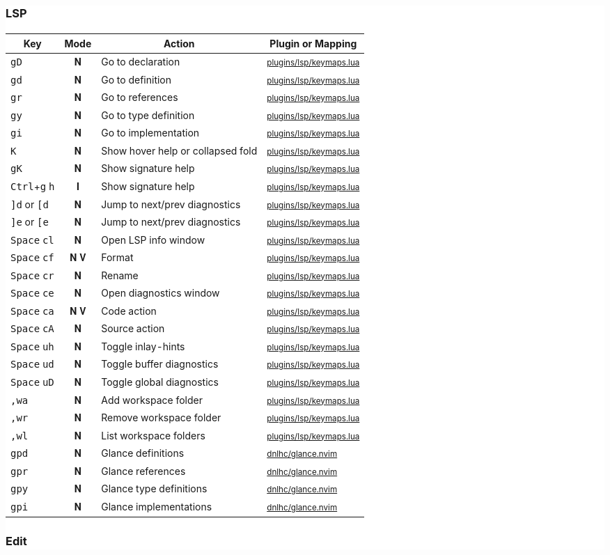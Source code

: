 ### LSP

| Key   | Mode | Action             | Plugin or Mapping
| ----- |:----:| ------------------ | ------
| <kbd>gD</kbd> | 𝐍 | Go to declaration | <small>[plugins/lsp/keymaps.lua]</small>
| <kbd>gd</kbd> | 𝐍 | Go to definition | <small>[plugins/lsp/keymaps.lua]</small>
| <kbd>gr</kbd> | 𝐍 | Go to references | <small>[plugins/lsp/keymaps.lua]</small>
| <kbd>gy</kbd> | 𝐍 | Go to type definition | <small>[plugins/lsp/keymaps.lua]</small>
| <kbd>gi</kbd> | 𝐍 | Go to implementation | <small>[plugins/lsp/keymaps.lua]</small>
| <kbd>K</kbd> | 𝐍 | Show hover help or collapsed fold | <small>[plugins/lsp/keymaps.lua]</small>
| <kbd>gK</kbd> | 𝐍 | Show signature help | <small>[plugins/lsp/keymaps.lua]</small>
| <kbd>Ctrl</kbd>+<kbd>g</kbd> <kbd>h</kbd> | 𝐈 | Show signature help | <small>[plugins/lsp/keymaps.lua]</small>
| <kbd>]d</kbd> or <kbd>[d</kbd> | 𝐍 | Jump to next/prev diagnostics | <small>[plugins/lsp/keymaps.lua]</small>
| <kbd>]e</kbd> or <kbd>[e</kbd> | 𝐍 | Jump to next/prev diagnostics | <small>[plugins/lsp/keymaps.lua]</small>
| <kbd>Space</kbd> <kbd>cl</kbd> | 𝐍 | Open LSP info window | <small>[plugins/lsp/keymaps.lua]</small>
| <kbd>Space</kbd> <kbd>cf</kbd> | 𝐍 𝐕 | Format | <small>[plugins/lsp/keymaps.lua]</small>
| <kbd>Space</kbd> <kbd>cr</kbd> | 𝐍 | Rename | <small>[plugins/lsp/keymaps.lua]</small>
| <kbd>Space</kbd> <kbd>ce</kbd> | 𝐍 | Open diagnostics window | <small>[plugins/lsp/keymaps.lua]</small>
| <kbd>Space</kbd> <kbd>ca</kbd> | 𝐍 𝐕 | Code action | <small>[plugins/lsp/keymaps.lua]</small>
| <kbd>Space</kbd> <kbd>cA</kbd> | 𝐍 | Source action | <small>[plugins/lsp/keymaps.lua]</small>
| <kbd>Space</kbd> <kbd>uh</kbd> | 𝐍 | Toggle inlay-hints | <small>[plugins/lsp/keymaps.lua]</small>
| <kbd>Space</kbd> <kbd>ud</kbd> | 𝐍 | Toggle buffer diagnostics | <small>[plugins/lsp/keymaps.lua]</small>
| <kbd>Space</kbd> <kbd>uD</kbd> | 𝐍 | Toggle global diagnostics | <small>[plugins/lsp/keymaps.lua]</small>
| <kbd>,wa</kbd> | 𝐍 | Add workspace folder | <small>[plugins/lsp/keymaps.lua]</small>
| <kbd>,wr</kbd> | 𝐍 | Remove workspace folder | <small>[plugins/lsp/keymaps.lua]</small>
| <kbd>,wl</kbd> | 𝐍 | List workspace folders | <small>[plugins/lsp/keymaps.lua]</small>
| <kbd>gpd</kbd> | 𝐍 | Glance definitions | <small>[dnlhc/glance.nvim]</small>
| <kbd>gpr</kbd> | 𝐍 | Glance references | <small>[dnlhc/glance.nvim]</small>
| <kbd>gpy</kbd> | 𝐍 | Glance type definitions | <small>[dnlhc/glance.nvim]</small>
| <kbd>gpi</kbd> | 𝐍 | Glance implementations | <small>[dnlhc/glance.nvim]</small>

### Edit


[Pragmata Pro]: https://www.fsd.it/shop/fonts/pragmatapro/
[Nerd Fonts]: https://www.nerdfonts.com
[neovim/nvim-lspconfig]: https://github.com/neovim/nvim-lspconfig
[folke/neoconf.nvim]: https://github.com/folke/neoconf.nvim
[folke/neodev.nvim]: https://github.com/folke/neodev.nvim
[williamboman/mason.nvim]: https://github.com/williamboman/
[williamboman/mason-lspconfig.nvim]: https://github.com/williamboman/mason-lspconfig.nvim
[hrsh7th/cmp-nvim-lsp]: https://github.com/hrsh7th/cmp-nvim-lsp
[b0o/SchemaStore.nvim]: https://github.com/b0o/SchemaStore.nvim
[rafi/neoconf-venom.nvim]: https://github.com/rafi/neoconf-venom.nvim
[jose-elias-alvarez/null-ls.nvim]: https://github.com/jose-elias-alvarez/null-ls.nvim
[folke/lazy.nvim]: https://github.com/folke/lazy.nvim
[nmac427/guess-indent.nvim]: https://github.com/nmac427/guess-indent.nvim
[christoomey/tmux-navigator]: https://github.com/christoomey/vim-tmux-navigator
[tweekmonster/helpful.vim]: https://github.com/tweekmonster/helpful.vim
[lambdalisue/suda.vim]: https://github.com/lambdalisue/suda.vim
[olimorris/persisted.nvim]: https://github.com/olimorris/persisted.nvim
[RRethy/vim-illuminate]: https://github.com/RRethy/vim-illuminate
[mbbill/undotree]: https://github.com/mbbill/undotree
[ggandor/flit.nvim]: https://github.com/ggandor/flit.nvim
[ggandor/leap.nvim]: https://github.com/ggandor/leap.nvim
[kana/vim-niceblock]: https://github.com/kana/vim-niceblock
[haya14busa/vim-edgemotion]: https://github.com/haya14busa/vim-edgemotion
[folke/zen-mode.nvim]: https://github.com/folke/zen-mode.nvim
[folke/which-key.nvim]: https://github.com/folke/which-key.nvim
[tversteeg/registers.nvim]: https://github.com/tversteeg/registers.nvim
[folke/todo-comments.nvim]: https://github.com/folke/todo-comments.nvim
[folke/trouble.nvim]: https://github.com/folke/trouble.nvim
[sindrets/diffview.nvim]: https://github.com/sindrets/diffview.nvim
[akinsho/toggleterm.nvim]: https://github.com/akinsho/toggleterm.nvim
[simrat39/symbols-outline.nvim]: https://github.com/simrat39/symbols-outline.nvim
[s1n7ax/nvim-window-picker]: https://github.com/s1n7ax/nvim-window-picker
[rest-nvim/rest.nvim]: https://github.com/rest-nvim/rest.nvim
[mickael-menu/zk-nvim]: https://github.com/mickael-menu/zk-nvim
[nvim-pack/nvim-spectre]: https://github.com/nvim-pack/nvim-spectre
[echasnovski/mini.bufremove]: https://github.com/echasnovski/mini.bufremove
[mzlogin/vim-markdown-toc]: https://github.com/mzlogin/vim-markdown-toc
[sbdchd/neoformat]: https://github.com/sbdchd/neoformat
[hrsh7th/nvim-cmp]: https://github.com/hrsh7th/nvim-cmp
[hrsh7th/cmp-buffer]: https://github.com/hrsh7th/cmp-buffer
[hrsh7th/cmp-path]: https://github.com/hrsh7th/cmp-path
[hrsh7th/cmp-emoji]: https://github.com/hrsh7th/cmp-emoji
[saadparwaiz1/cmp_luasnip]: https://github.com/saadparwaiz1/cmp_luasnip
[andersevenrud/compe-tmux]: https://github.com/andersevenrud/compe-tmux
[L3MON4D3/LuaSnip]: https://github.com/L3MON4D3/LuaSnip
[rafamadriz/friendly-snippets]: https://github.com/rafamadriz/friendly-snippets
[ziontee113/SnippetGenie]: https://github.com/ziontee113/SnippetGenie
[danymat/neogen]: https://github.com/danymat/neogen
[echasnovski/mini.pairs]: https://github.com/echasnovski/mini.pairs
[echasnovski/mini.surround]: https://github.com/echasnovski/mini.surround
[JoosepAlviste/nvim-ts-context-commentstring]: https://github.com/JoosepAlviste/nvim-ts-context-commentstring
[echasnovski/mini.comment]: https://github.com/echasnovski/mini.comment
[echasnovski/mini.trailspace]: https://github.com/echasnovski/mini.trailspace
[echasnovski/mini.ai]: https://github.com/echasnovski/mini.ai
[echasnovski/mini.splitjoin]: https://github.com/echasnovski/mini.splitjoin
[AndrewRadev/linediff.vim]: https://github.com/AndrewRadev/linediff.vim
[AndrewRadev/dsf.vim]: https://github.com/AndrewRadev/dsf.vim
[rafi/neo-hybrid.vim]: https://github.com/rafi/neo-hybrid.vim
[rafi/awesome-colorschemes]: https://github.com/rafi/awesome-vim-colorschemes
[AlexvZyl/nordic.nvim]: https://github.com/AlexvZyl/nordic.nvim
[folke/tokyonight.nvim]: https://github.com/folke/tokyonight.nvim
[rebelot/kanagawa.nvim]: https://github.com/rebelot/kanagawa.nvim
[olimorris/onedarkpro.nvim]: https://github.com/olimorris/onedarkpro.nvim
[EdenEast/nightfox.nvim]: https://github.com/EdenEast/nightfox.nvim
[catppuccin/nvim]: https://github.com/catppuccin/nvim
[nyoom-engineering/oxocarbon.nvim]: https://github.com/nyoom-engineering/oxocarbon.nvim
[lewis6991/gitsigns.nvim]: https://github.com/lewis6991/gitsigns.nvim
[TimUntersberger/neogit]: https://github.com/TimUntersberger/neogit
[tpope/vim-fugitive]: https://github.com/tpope/vim-fugitive
[junegunn/gv.vim]: https://github.com/junegunn/gv.vim
[ruifm/gitlinker.nvim]: https://github.com/ruifm/gitlinker.nvim
[rhysd/committia.vim]: https://github.com/rhysd/committia.vim
[hoob3rt/lualine.nvim]: https://github.com/hoob3rt/lualine.nvim
[nvim-neo-tree/neo-tree.nvim]: https://github.com/nvim-neo-tree/neo-tree.nvim
[nvim-telescope/telescope.nvim]: https://github.com/nvim-telescope/telescope.nvim
[jvgrootveld/telescope-zoxide]: https://github.com/jvgrootveld/telescope-zoxide
[rafi/telescope-thesaurus.nvim]: https://github.com/rafi/telescope-thesaurus.nvim
[nvim-lua/plenary.nvim]: https://github.com/nvim-lua/plenary.nvim
[nvim-treesitter/nvim-treesitter]: https://github.com/nvim-treesitter/nvim-treesitter
[nvim-treesitter/nvim-treesitter-textobjects]: https://github.com/nvim-treesitter/nvim-treesitter-textobjects
[nvim-treesitter/nvim-treesitter-context]: https://github.com/nvim-treesitter/nvim-treesitter-context
[RRethy/nvim-treesitter-endwise]: https://github.com/RRethy/nvim-treesitter-endwise
[windwp/nvim-ts-autotag]: https://github.com/windwp/nvim-ts-autotag
[andymass/vim-matchup]: https://github.com/andymass/vim-matchup
[iloginow/vim-stylus]: https://github.com/iloginow/vim-stylus
[chrisbra/csv.vim]: https://github.com/chrisbra/csv.vim
[towolf/vim-helm]: https://github.com/towolf/vim-helm
[mustache/vim-mustache-handlebars]: https://github.com/mustache/vim-mustache-handlebars
[lifepillar/pgsql.vim]: https://github.com/lifepillar/pgsql.vim
[MTDL9/vim-log-highlighting]: https://github.com/MTDL9/vim-log-highlighting
[tmux-plugins/vim-tmux]: https://github.com/tmux-plugins/vim-tmux
[reasonml-editor/vim-reason-plus]: https://github.com/reasonml-editor/vim-reason-plus
[vmchale/just-vim]: https://github.com/vmchale/just-vim
[pearofducks/ansible-vim]: https://github.com/pearofducks/ansible-vim
[nvim-tree/nvim-web-devicons]: https://github.com/nvim-tree/nvim-web-devicons
[MunifTanjim/nui.nvim]: https://github.com/MunifTanjim/nui.nvim
[rafi/tabstrip.nvim]: https://github.com/rafi/tabstrip.nvim
[rafi/theme-loader.nvim]: https://github.com/rafi/theme-loader.nvim
[folke/noice.nvim]: https://github.com/folke/noice.nvim
[stevearc/dressing.nvim]: https://github.com/stevearc/dressing.nvim
[SmiteshP/nvim-navic]: https://github.com/SmiteshP/nvim-navic
[rcarriga/nvim-notify]: https://github.com/rcarriga/nvim-notify
[chentau/marks.nvim]: https://github.com/chentau/marks.nvim
[lukas-reineke/indent-blankline.nvim]: https://github.com/lukas-reineke/indent-blankline.nvim
[tenxsoydev/tabs-vs-spaces.nvim]: https://github.com/tenxsoydev/tabs-vs-spaces.nvim
[t9md/vim-quickhl]: https://github.com/t9md/vim-quickhl
[kevinhwang91/nvim-bqf]: https://github.com/kevinhwang91/nvim-bqf
[uga-rosa/ccc.nvim]: https://github.com/uga-rosa/ccc.nvim
[dnlhc/glance.nvim]: https://github.com/dnlhc/glance.nvim
[itchyny/calendar.vim]: https://github.com/itchyny/calendar.vim
[windwp/nvim-autopairs]: https://github.com/windwp/nvim-autopairs
[zbirenbaum/copilot.lua]: https://github.com/zbirenbaum/copilot.lua
[sgur/vim-editorconfig]: https://github.com/sgur/vim-editorconfig
[mattn/emmet-vim]: https://github.com/mattn/emmet-vim
[machakann/vim-sandwich]: https://github.com/machakann/vim-sandwich
[pechorin/any-jump.vim]: https://github.com/pechorin/any-jump.vim
[glepnir/flybuf.nvim]: https://github.com/glepnir/flybuf.nvim
[sidebar-nvim/sidebar.nvim]: https://github.com/sidebar-nvim/sidebar.nvim
[kevinhwang91/nvim-ufo]: https://github.com/kevinhwang91/nvim-ufo
[hrsh7th/nvim-gtd]: https://github.com/hrsh7th/nvim-gtd
[lvimuser/lsp-inlayhints.nvim]: https://github.com/lvimuser/lsp-inlayhints.nvim
[kosayoda/nvim-lightbulb]: https://github.com/kosayoda/nvim-lightbulb
[yaml-companion.nvim]: https://github.com/someone-stole-my-name/yaml-companion.nvim
[vimwiki/vimwiki]: https://github.com/vimwiki/vimwiki
[Wansmer/treesj]: https://github.com/Wansmer/treesj
[utilyre/barbecue.nvim]: https://github.com/utilyre/barbecue.nvim
[akinsho/bufferline.nvim]: https://github.com/akinsho/bufferline.nvim
[itchyny/cursorword]: https://github.com/itchyny/vim-cursorword
[ghillb/cybu.nvim]: https://github.com/ghillb/cybu.nvim
[Bekaboo/deadcolumn.nvim]: https://github.com/Bekaboo/deadcolumn.nvim
[rmagatti/goto-preview]: https://github.com/rmagatti/goto-preview
[b0o/incline.nvim]: https://github.com/b0o/incline.nvim
[echasnovski/mini.map]: https://github.com/echasnovski/mini.map
[luukvbaal/statuscol.nvim]: https://github.com/luukvbaal/statuscol.nvim
[Neovim]: https://github.com/neovim/neovim
[lazy.nvim]: https://github.com/folke/lazy.nvim
[LazyVim/starter]: https://github.com/LazyVim/starter
[lua/rafi/plugins/lsp/init.lua]: ./lua/rafi/plugins/lsp/init.lua
[nvim-lspconfig]: https://github.com/neovim/nvim-lspconfig
[nvim-cmp]: https://github.com/hrsh7th/nvim-cmp
[telescope.nvim]: https://github.com/nvim-telescope/telescope.nvim
[nvim-treesitter-textobjects]: https://github.com/nvim-treesitter/nvim-treesitter-textobjects
[config/keymaps.lua]: ./lua/rafi/config/keymaps.lua
[lib/edit.lua]: ./lua/rafi/lib/edit.lua
[plugins/lsp/keymaps.lua]: ./lua/rafi/plugins/lsp/keymaps.lua
[lua/rafi/lib/contextmenu.lua]: ./lua/rafi/lib/contextmenu.lua
[nvim-treesitter]: https://github.com/nvim-treesitter/nvim-treesitter
[Marked 2]: https://marked2app.com